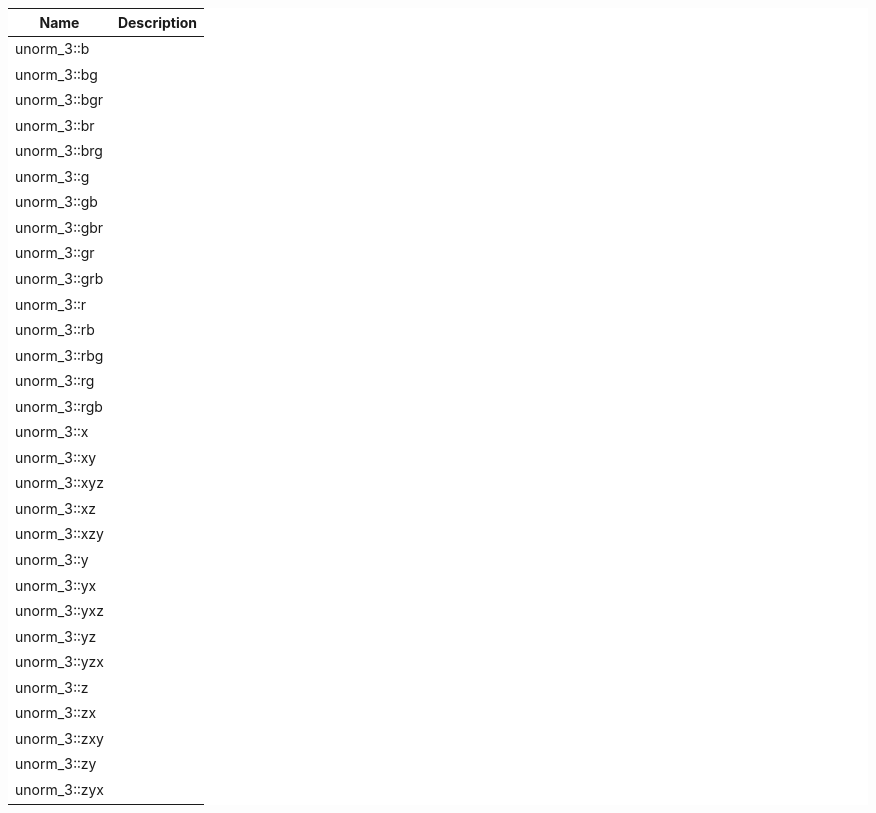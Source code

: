 |Name|Description|
|----------|-----------------|
|unorm_3::b||
|unorm_3::bg||
|unorm_3::bgr||
|unorm_3::br||
|unorm_3::brg||
|unorm_3::g||
|unorm_3::gb||
|unorm_3::gbr||
|unorm_3::gr||
|unorm_3::grb||
|unorm_3::r||
|unorm_3::rb||
|unorm_3::rbg||
|unorm_3::rg||
|unorm_3::rgb||
|unorm_3::x||
|unorm_3::xy||
|unorm_3::xyz||
|unorm_3::xz||
|unorm_3::xzy||
|unorm_3::y||
|unorm_3::yx||
|unorm_3::yxz||
|unorm_3::yz||
|unorm_3::yzx||
|unorm_3::z||
|unorm_3::zx||
|unorm_3::zxy||
|unorm_3::zy||
|unorm_3::zyx||
